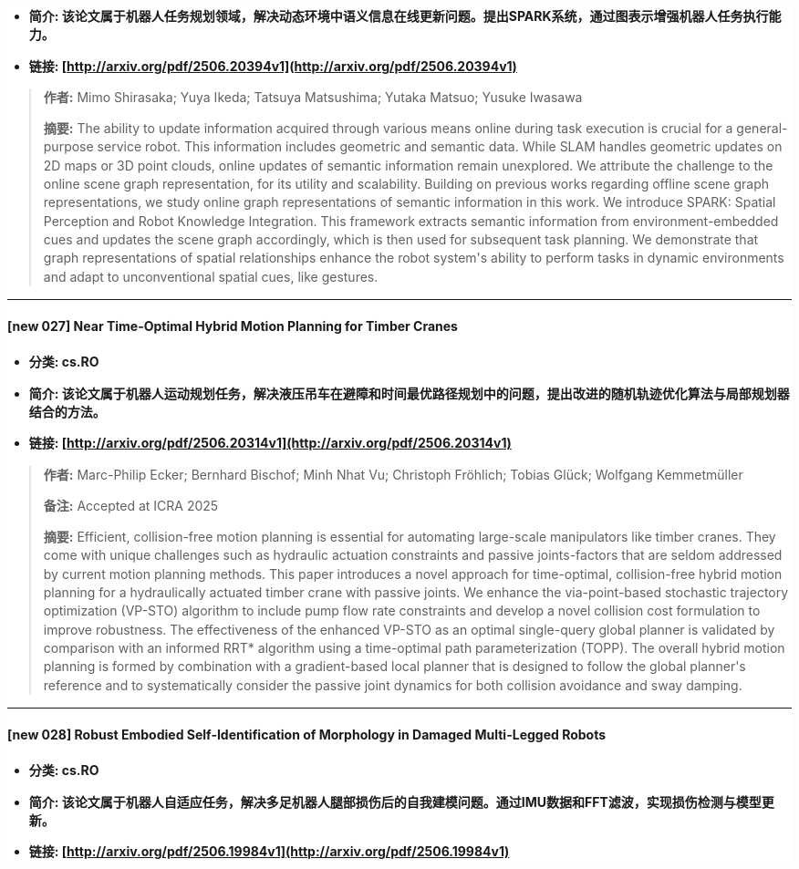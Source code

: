 
- **简介: 该论文属于机器人任务规划领域，解决动态环境中语义信息在线更新问题。提出SPARK系统，通过图表示增强机器人任务执行能力。**

- **链接: [http://arxiv.org/pdf/2506.20394v1](http://arxiv.org/pdf/2506.20394v1)**

> **作者:** Mimo Shirasaka; Yuya Ikeda; Tatsuya Matsushima; Yutaka Matsuo; Yusuke Iwasawa
>
> **摘要:** The ability to update information acquired through various means online during task execution is crucial for a general-purpose service robot. This information includes geometric and semantic data. While SLAM handles geometric updates on 2D maps or 3D point clouds, online updates of semantic information remain unexplored. We attribute the challenge to the online scene graph representation, for its utility and scalability. Building on previous works regarding offline scene graph representations, we study online graph representations of semantic information in this work. We introduce SPARK: Spatial Perception and Robot Knowledge Integration. This framework extracts semantic information from environment-embedded cues and updates the scene graph accordingly, which is then used for subsequent task planning. We demonstrate that graph representations of spatial relationships enhance the robot system's ability to perform tasks in dynamic environments and adapt to unconventional spatial cues, like gestures.
>
---
#### [new 027] Near Time-Optimal Hybrid Motion Planning for Timber Cranes
- **分类: cs.RO**

- **简介: 该论文属于机器人运动规划任务，解决液压吊车在避障和时间最优路径规划中的问题，提出改进的随机轨迹优化算法与局部规划器结合的方法。**

- **链接: [http://arxiv.org/pdf/2506.20314v1](http://arxiv.org/pdf/2506.20314v1)**

> **作者:** Marc-Philip Ecker; Bernhard Bischof; Minh Nhat Vu; Christoph Fröhlich; Tobias Glück; Wolfgang Kemmetmüller
>
> **备注:** Accepted at ICRA 2025
>
> **摘要:** Efficient, collision-free motion planning is essential for automating large-scale manipulators like timber cranes. They come with unique challenges such as hydraulic actuation constraints and passive joints-factors that are seldom addressed by current motion planning methods. This paper introduces a novel approach for time-optimal, collision-free hybrid motion planning for a hydraulically actuated timber crane with passive joints. We enhance the via-point-based stochastic trajectory optimization (VP-STO) algorithm to include pump flow rate constraints and develop a novel collision cost formulation to improve robustness. The effectiveness of the enhanced VP-STO as an optimal single-query global planner is validated by comparison with an informed RRT* algorithm using a time-optimal path parameterization (TOPP). The overall hybrid motion planning is formed by combination with a gradient-based local planner that is designed to follow the global planner's reference and to systematically consider the passive joint dynamics for both collision avoidance and sway damping.
>
---
#### [new 028] Robust Embodied Self-Identification of Morphology in Damaged Multi-Legged Robots
- **分类: cs.RO**

- **简介: 该论文属于机器人自适应任务，解决多足机器人腿部损伤后的自我建模问题。通过IMU数据和FFT滤波，实现损伤检测与模型更新。**

- **链接: [http://arxiv.org/pdf/2506.19984v1](http://arxiv.org/pdf/2506.19984v1)**
